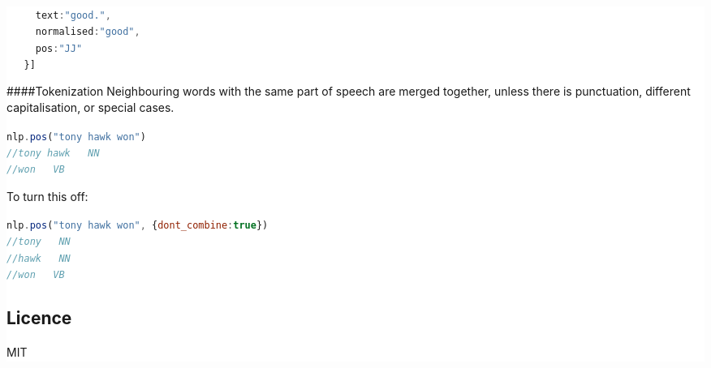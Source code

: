 ```javascript
     text:"good.",
     normalised:"good",
     pos:"JJ"
   }]
```
####Tokenization
Neighbouring words with the same part of speech are merged together, unless there is punctuation, different capitalisation, or special cases.
```javascript
nlp.pos("tony hawk won")
//tony hawk   NN
//won   VB
```
To turn this off:
```javascript
nlp.pos("tony hawk won", {dont_combine:true})
//tony   NN
//hawk   NN
//won   VB
```

## Licence
MIT
